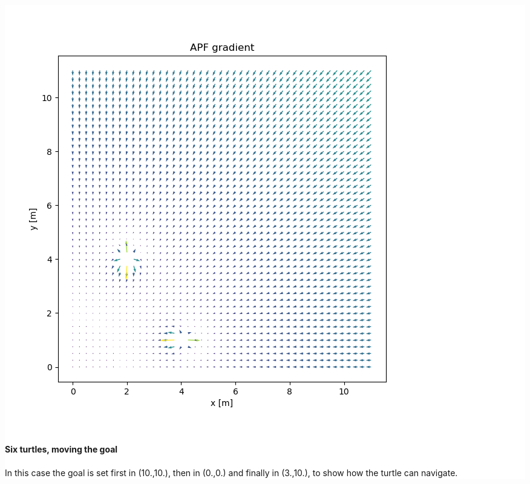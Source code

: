 ![](fig/gradient.png)

#### Six turtles, moving the goal

In this case the goal is set first in (10.,10.), then in (0.,0.) and finally in (3.,10.), to show how the turtle can navigate.
